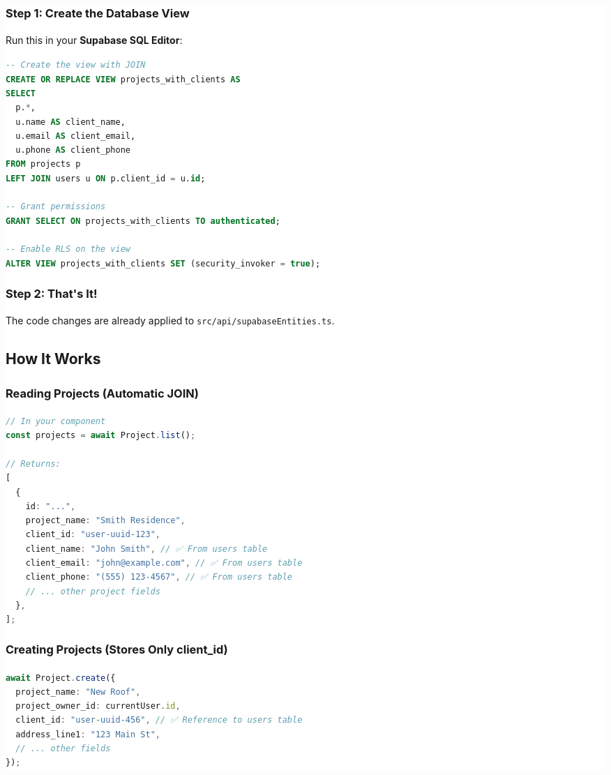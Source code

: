 ### Step 1: Create the Database View

Run this in your **Supabase SQL Editor**:

```sql
-- Create the view with JOIN
CREATE OR REPLACE VIEW projects_with_clients AS
SELECT
  p.*,
  u.name AS client_name,
  u.email AS client_email,
  u.phone AS client_phone
FROM projects p
LEFT JOIN users u ON p.client_id = u.id;

-- Grant permissions
GRANT SELECT ON projects_with_clients TO authenticated;

-- Enable RLS on the view
ALTER VIEW projects_with_clients SET (security_invoker = true);
```

### Step 2: That's It!

The code changes are already applied to `src/api/supabaseEntities.ts`.

## How It Works

### Reading Projects (Automatic JOIN)

```typescript
// In your component
const projects = await Project.list();

// Returns:
[
  {
    id: "...",
    project_name: "Smith Residence",
    client_id: "user-uuid-123",
    client_name: "John Smith", // ✅ From users table
    client_email: "john@example.com", // ✅ From users table
    client_phone: "(555) 123-4567", // ✅ From users table
    // ... other project fields
  },
];
```

### Creating Projects (Stores Only client_id)

```typescript
await Project.create({
  project_name: "New Roof",
  project_owner_id: currentUser.id,
  client_id: "user-uuid-456", // ✅ Reference to users table
  address_line1: "123 Main St",
  // ... other fields
});
```
